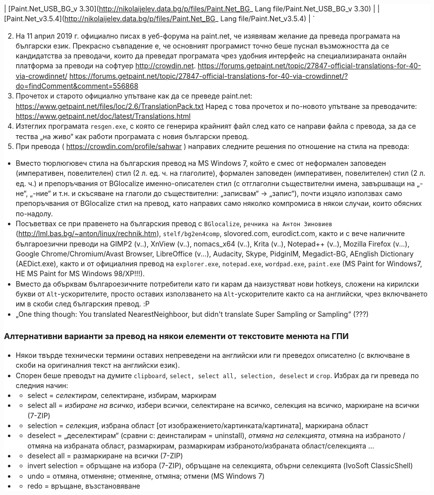 | [Paint.Net\_USB\_BG\_v 3.30](http://nikolaijelev.data.bg/p/files/Paint.Net_BG_ Lang file/Paint.Net_USB_BG_v 3.30) |
| [Paint.Net\_v3.5.4](http://nikolaijelev.data.bg/p/files/Paint.Net_BG_ Lang file/Paint.Net_v3.5.4) |
`

2. На 11 април 2019 г. официално писах в уеб-форума на paint.net, че изявявам желание да преведа
програмата на български език. Прекрасно съвпадение е, че основният програмист точно беше пуснал
възможността да се кандидатства за преводачи, които да преведат програмата чрез удобния интерфейс
на специализираната онлайн платформа за преводи на софтуер http://crowdin.net.
https://forums.getpaint.net/topic/27847-official-translations-for-40-via-crowdinnet/
https://forums.getpaint.net/topic/27847-official-translations-for-40-via-crowdinnet/?do=findComment&comment=556868
3. Прочетох и старото официално упътване как да се преведе paint.net:
https://www.getpaint.net/files/loc/2.6/TranslationPack.txt
Наред с това прочетох и по-новото упътване за преводачите:
https://www.getpaint.net/doc/latest/Translations.html
4. Изтеглих програмата `resgen.exe`, с която се генерира крайният файл след като се направи файла с превода, за да се тества „на живо“ как работи програмата с новия български превод.
5. При превода ( https://crowdin.com/profile/sahwar ) направих следните решения по отношение на стила на превода:
* Вместо тюрлюгювеч стила на българския превод на MS Windows 7, който е смес от
неформален заповеден (императивен, повелителен) стил (2 л. ед. ч. на глаголите), формален заповеден
(императивен, повелителен) стил (2 л. ед. ч.) и препоръчвания от BGlocalize именно-описателен стил 
(с отглаголни съществителни имена, завършващи на „-не“, „-ние“ и т.н. и скъсяване на глаголи до съществителни:
„записвам“ -> „запис“), почти изцяло използвах само препоръчвания от BGlocalize стил на превод, като направих само
няколко компромиса в някои случаи, които обясних по-надолу.
* Посъветвах се при правенето на българския превод с `BGlocalize`, `речника на Антон Зиновиев` (http://lml.bas.bg/~anton/linux/rechnik.htm), `stelf/bg2en4comp`, slovored.com, eurodict.com, както и с вече наличните българоезични преводи на GIMP2 (v..), XnView (v..), nomacs_x64 (v..), Krita (v..), Notepad++ (v..), Mozilla Firefox (v...), Google Chrome/Chromium/Avast Browser, LibreOffice (v...), Audacity, Skype, PidginIM, Megadict-BG, AEnglish Dictionary (AEDict.exe), както и от официалния превод на `explorer.exe`,
`notepad.exe`, `wordpad.exe`, `paint.exe` (MS Paint for Windows7, НЕ MS Paint for MS Windows 98/XP!!!).
* Вместо да обърквам българоезичните потребители като ги карам да наизустяват нови hotkeys, сложени на кирилски букви
от `Alt`-ускорителите, просто оставих използването на `Alt`-ускорителите както са на английски, чрез включването им в скоби след българския превод. :P
* „One thing though: You translated NearestNeighboor, but didn't translate Super Sampling or Sampling“ (???)

### Алтернативни варианти за превод на някои елементи от текстовите менюта на ГПИ
* Някои твърде технически термини оставих непреведени на английски или ги преведох описателно (с включване в скоби на оригиналния текст на английски език).
* Спорен беше преводът на думите `clipboard`, `select, select all, selection, deselect` и `crop`. Избрах да ги преведа по следния начин:
* * select = *селектирам*, селектиране, избирам, маркирам
* * select all = *избиране на всичко*, избери всички, селектиране на всичко, селекция на всичко, маркиране на всички (7-ZIP)
* * selection = *селекция*, избрана област \[от изображението/картинката/картината\], маркирана област
* * deselect = „деселектирам“ (сравни с: деинсталирам = uninstall), *отмяна на селекцията*, отмяна на избраното / отмяна на избраната област, размаркирам, размаркирам избраното/избраната област/селекцията ...
* * deselect all = размаркиране на всички (7-ZIP)
* * invert selection = обръщане на избора (7-ZIP), обръщане на селекцията, обърни селекцията (IvoSoft ClassicShell)
* * undo = отмяна, отменяне; отменяне, отмяна; отмени (MS Windows 7)
* * redo = връщане, възстановяване